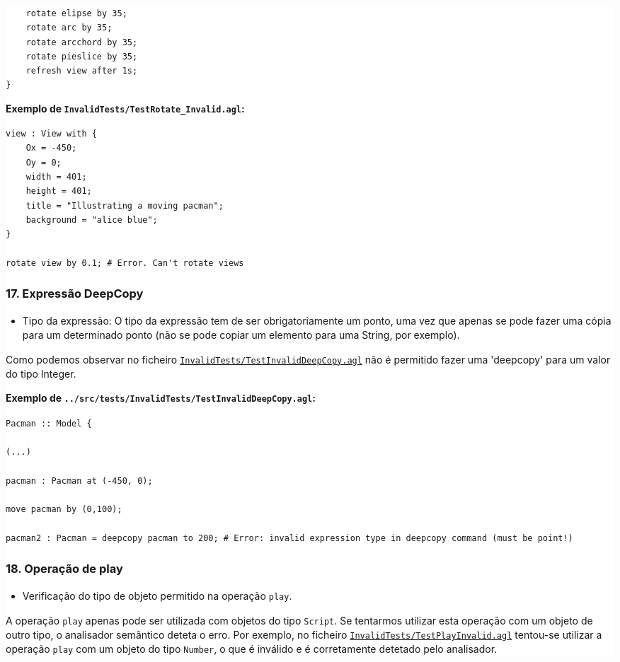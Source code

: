 ```agl
    rotate elipse by 35;
    rotate arc by 35;
    rotate arcchord by 35;
    rotate pieslice by 35;
    refresh view after 1s;
}
```

**Exemplo de `InvalidTests/TestRotate_Invalid.agl`:**

```agl
view : View with {
    Ox = -450;
    Oy = 0;
    width = 401;
    height = 401;
    title = "Illustrating a moving pacman";
    background = "alice blue";
}

rotate view by 0.1; # Error. Can't rotate views
```

### 17. **Expressão DeepCopy**
   - Tipo da expressão: O tipo da expressão tem de ser obrigatoriamente um ponto, uma vez que apenas se pode fazer uma cópia para um determinado ponto (não se pode copiar um elemento para uma String, por exemplo).

Como podemos observar no ficheiro [`InvalidTests/TestInvalidDeepCopy.agl`](../src/tests/InvalidTests/TestInvalidDeepCopy.agl) não é permitido fazer uma 'deepcopy' para um valor do tipo Integer.

**Exemplo de `../src/tests/InvalidTests/TestInvalidDeepCopy.agl`:**

```agl
Pacman :: Model {

(...)

pacman : Pacman at (-450, 0);

move pacman by (0,100);

pacman2 : Pacman = deepcopy pacman to 200; # Error: invalid expression type in deepcopy command (must be point!)
```

### 18. **Operação de play**
   - Verificação do tipo de objeto permitido na operação `play`.

A operação `play` apenas pode ser utilizada com objetos do tipo `Script`. Se tentarmos utilizar esta operação com um objeto de outro tipo, o analisador semântico deteta o erro.
Por exemplo, no ficheiro [`InvalidTests/TestPlayInvalid.agl`](../src/tests/InvalidTests/TestPlayInvalid.agl) tentou-se utilizar a operação `play` com um objeto do tipo `Number`, o que é inválido e é corretamente detetado pelo analisador.

